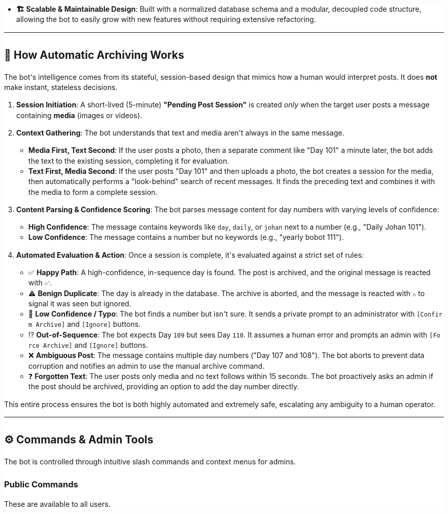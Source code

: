 *   **🏗️ Scalable & Maintainable Design**: Built with a normalized database schema and a modular, decoupled code structure, allowing the bot to easily grow with new features without requiring extensive refactoring.

---

## 🧠 How Automatic Archiving Works

The bot's intelligence comes from its stateful, session-based design that mimics how a human would interpret posts. It does **not** make instant, stateless decisions.

1.  **Session Initiation**: A short-lived (5-minute) **"Pending Post Session"** is created *only* when the target user posts a message containing **media** (images or videos).

2.  **Context Gathering**: The bot understands that text and media aren't always in the same message.
    *   **Media First, Text Second**: If the user posts a photo, then a separate comment like "Day 101" a minute later, the bot adds the text to the existing session, completing it for evaluation.
    *   **Text First, Media Second**: If the user posts "Day 101" and then uploads a photo, the bot creates a session for the media, then automatically performs a "look-behind" search of recent messages. It finds the preceding text and combines it with the media to form a complete session.

3.  **Content Parsing & Confidence Scoring**: The bot parses message content for day numbers with varying levels of confidence:
    *   **High Confidence**: The message contains keywords like `day`, `daily`, or `johan` next to a number (e.g., "Daily Johan 101").
    *   **Low Confidence**: The message contains a number but no keywords (e.g., "yearly bobot 111").

4.  **Automated Evaluation & Action**: Once a session is complete, it's evaluated against a strict set of rules:
    *   ✅ **Happy Path**: A high-confidence, in-sequence day is found. The post is archived, and the original message is reacted with `✅`.
    *   ⚠️ **Benign Duplicate**: The day is already in the database. The archive is aborted, and the message is reacted with `⚠️` to signal it was seen but ignored.
    *   🤔 **Low Confidence / Typo**: The bot finds a number but isn't sure. It sends a private prompt to an administrator with `[Confirm Archive]` and `[Ignore]` buttons.
    *   ⁉️ **Out-of-Sequence**: The bot expects Day `109` but sees Day `110`. It assumes a human error and prompts an admin with `[Force Archive]` and `[Ignore]` buttons.
    *   ❌ **Ambiguous Post**: The message contains multiple day numbers ("Day 107 and 108"). The bot aborts to prevent data corruption and notifies an admin to use the manual archive command.
    *   ❓ **Forgotten Text**: The user posts only media and no text follows within 15 seconds. The bot proactively asks an admin if the post should be archived, providing an option to add the day number directly.

This entire process ensures the bot is both highly automated and extremely safe, escalating any ambiguity to a human operator.

---

## ⚙️ Commands & Admin Tools

The bot is controlled through intuitive slash commands and context menus for admins.

### Public Commands
These are available to all users.
